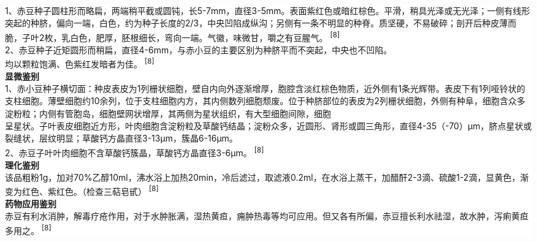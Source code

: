   </b>
 </div>
 <div class="para" label-module="para">
  1、赤豆种子圆柱形而略扁，两端稍平截或圆钝，长5-7mm，直径3-5mm。表面紫红色或暗红棕色。平滑，稍具光泽或无光泽；一侧有线形突起的种脐，偏向一端，白色，约为种子长度的2/3，中央凹陷成纵沟；另侧有一条不明显的种脊。质坚硬，不易破碎；剖开后种皮薄而脆，子叶2枚，乳白色，肥厚，胚根细长，弯向一端。气徽，味微甘，嚼之有豆腥气。
  <sup class="sup--normal" data-ctrmap=":8," data-sup="8">
   [8]
  </sup>
  <a class="sup-anchor" name="ref_[8]_239989">
  </a>
 </div>
 <div class="para" label-module="para">
  2、赤豆种子近矩圆形而稍扁，直径4-6mm，与赤小豆的主要区别为种脐平而不突起，中央也不凹陷。
 </div>
 <div class="para" label-module="para">
  均以颗粒饱满、色紫红发暗者为佳。
  <sup class="sup--normal" data-ctrmap=":8," data-sup="8">
   [8]
  </sup>
  <a class="sup-anchor" name="ref_[8]_239989">
  </a>
 </div>
 <div class="para" label-module="para">
  <b>
   显微鉴别
  </b>
 </div>
 <div class="para" label-module="para">
  1、赤小豆种子横切面：种皮表皮为1列栅状细胞，壁自内向外逐渐增厚，胞腔含淡红棕色物质，近外侧有1条光辉带。表皮下有1列哑铃状的支柱细胞。薄壁细胞约10余列，位于支柱细胞内方，其内侧数列细胞颓废。位于种脐部位的表皮为2列栅状细胞，外侧有种阜，细胞含众多淀粉粒；内侧有管胞岛，细胞壁网状增厚，其两侧为星状组织，有大型细胞间隙，细胞
 </div>
 <div class="para" label-module="para">
  呈星状。子叶表皮细胞近方形，叶肉细胞含淀粉粒及草酸钙结晶；淀粉众多，近圆形、肾形或圆三角形，直径4-35（-70）μm，脐点星状或裂缝状，层纹明显；草酸钙方晶直径3-13μm，簇晶6-16μm。
 </div>
 <div class="para" label-module="para">
  2、赤豆子叶叶肉细胞不含草酸钙簇晶，草酸钙方晶直径3-6μm。
  <sup class="sup--normal" data-ctrmap=":8," data-sup="8">
   [8]
  </sup>
  <a class="sup-anchor" name="ref_[8]_239989">
  </a>
 </div>
 <div class="para" label-module="para">
  <b>
   理化鉴别
  </b>
 </div>
 <div class="para" label-module="para">
  该品粗粉1g，加对70%乙醇10ml，沸水浴上加热20min，冷后滤过，取滤液0.2ml，在水浴上蒸干，加醋酐2-3滴、硫酸1-2滴，显黄色，渐变为红色、紫红色。（检查三萜皂甙）
  <sup class="sup--normal" data-ctrmap=":8," data-sup="8">
   [8]
  </sup>
  <a class="sup-anchor" name="ref_[8]_239989">
  </a>
 </div>
 <div class="para" label-module="para">
  <b>
   药物应用鉴别
  </b>
 </div>
 <div class="para" label-module="para">
  赤豆有利水消肿，解毒疗疮作用，对于水肿胀满，湿热黄疸，痈肿热毒等均可应用。但又各有所偏，赤豆擅长利水祛湿，故水肿，泻痢黄疸多用之。
  <sup class="sup--normal" data-ctrmap=":8," data-sup="8">
   [8]